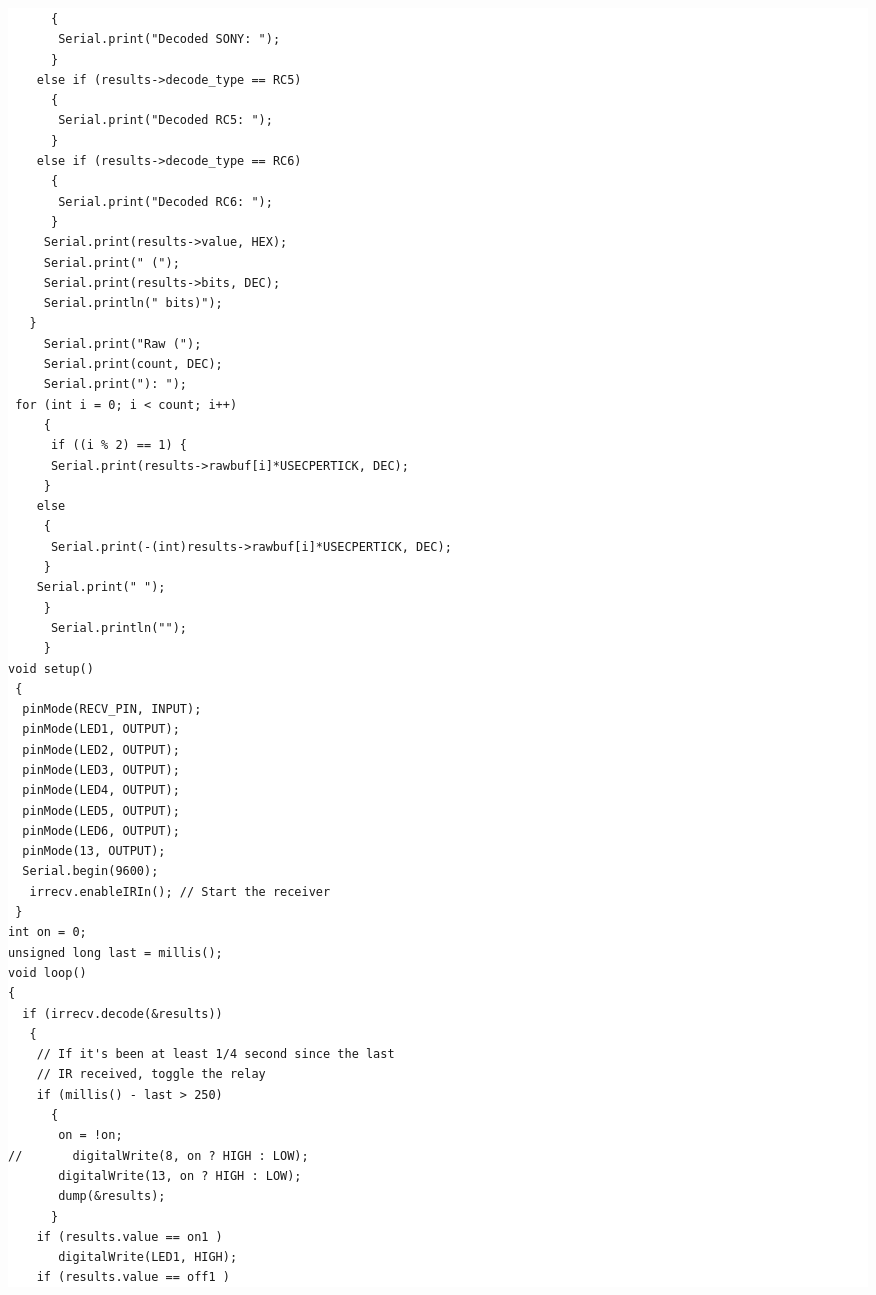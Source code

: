 ```
      {
       Serial.print("Decoded SONY: ");
      } 
    else if (results->decode_type == RC5) 
      {
       Serial.print("Decoded RC5: ");
      } 
    else if (results->decode_type == RC6) 
      {
       Serial.print("Decoded RC6: ");
      }
     Serial.print(results->value, HEX);
     Serial.print(" (");
     Serial.print(results->bits, DEC);
     Serial.println(" bits)");
   }
     Serial.print("Raw (");
     Serial.print(count, DEC);
     Serial.print("): ");
 for (int i = 0; i < count; i++) 
     {
      if ((i % 2) == 1) {
      Serial.print(results->rawbuf[i]*USECPERTICK, DEC);
     } 
    else  
     {
      Serial.print(-(int)results->rawbuf[i]*USECPERTICK, DEC);
     }
    Serial.print(" ");
     }
      Serial.println("");
     }
void setup()
 {
  pinMode(RECV_PIN, INPUT);   
  pinMode(LED1, OUTPUT);
  pinMode(LED2, OUTPUT);
  pinMode(LED3, OUTPUT);
  pinMode(LED4, OUTPUT);
  pinMode(LED5, OUTPUT);
  pinMode(LED6, OUTPUT);  
  pinMode(13, OUTPUT);
  Serial.begin(9600);
   irrecv.enableIRIn(); // Start the receiver
 }
int on = 0;
unsigned long last = millis();
void loop() 
{
  if (irrecv.decode(&results)) 
   {
    // If it's been at least 1/4 second since the last
    // IR received, toggle the relay
    if (millis() - last > 250) 
      {
       on = !on;
//       digitalWrite(8, on ? HIGH : LOW);
       digitalWrite(13, on ? HIGH : LOW);
       dump(&results);
      }
    if (results.value == on1 )
       digitalWrite(LED1, HIGH);
    if (results.value == off1 )
```